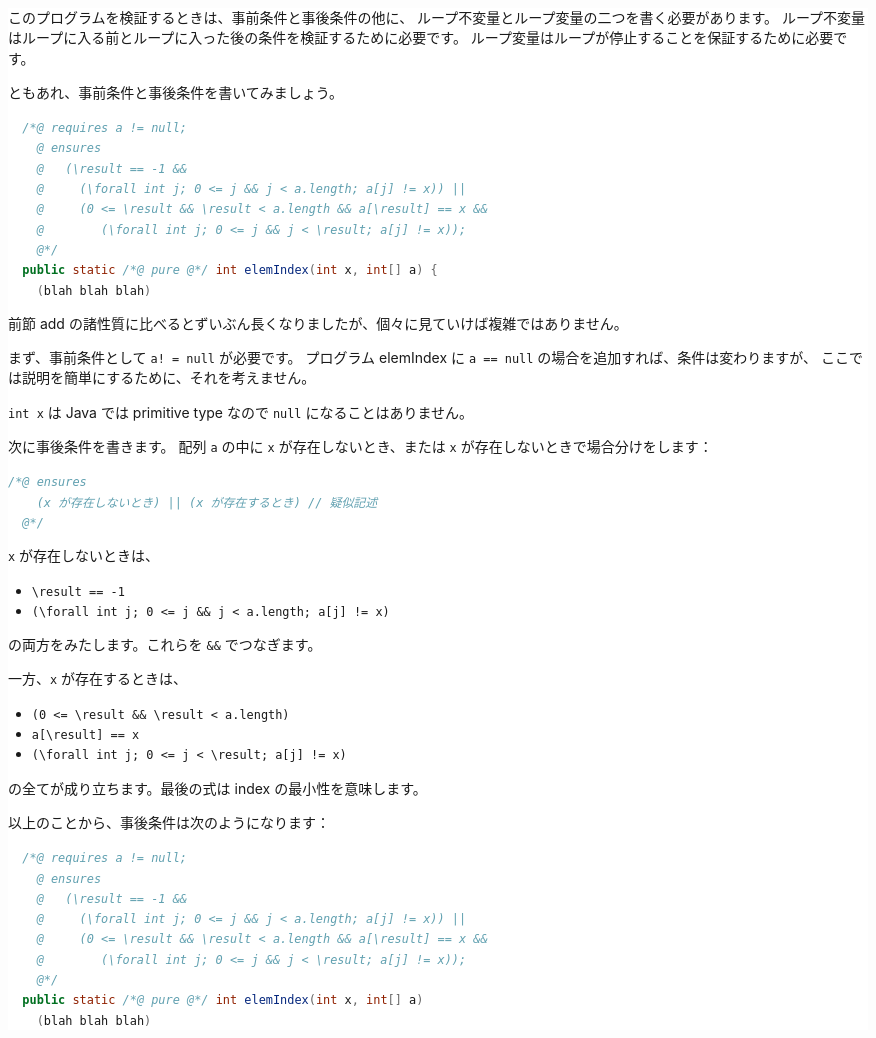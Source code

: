 このプログラムを検証するときは、事前条件と事後条件の他に、
ループ不変量とループ変量の二つを書く必要があります。
ループ不変量はループに入る前とループに入った後の条件を検証するために必要です。
ループ変量はループが停止することを保証するために必要です。

ともあれ、事前条件と事後条件を書いてみましょう。

```Java
  /*@ requires a != null;
    @ ensures
    @   (\result == -1 &&
    @     (\forall int j; 0 <= j && j < a.length; a[j] != x)) ||
    @     (0 <= \result && \result < a.length && a[\result] == x &&
    @        (\forall int j; 0 <= j && j < \result; a[j] != x));
    @*/
  public static /*@ pure @*/ int elemIndex(int x, int[] a) {
    (blah blah blah)
```

前節 add の諸性質に比べるとずいぶん長くなりましたが、個々に見ていけば複雑ではありません。

まず、事前条件として `a! = null` が必要です。
プログラム elemIndex に `a == null` の場合を追加すれば、条件は変わりますが、
ここでは説明を簡単にするために、それを考えません。

`int x` は Java では primitive type なので `null` になることはありません。

次に事後条件を書きます。
配列 `a` の中に `x` が存在しないとき、または `x` が存在しないときで場合分けをします：

```Java
/*@ ensures
    (x が存在しないとき) || (x が存在するとき) // 疑似記述
  @*/
```
`x` が存在しないときは、

* `\result == -1`
* `(\forall int j; 0 <= j && j < a.length; a[j] != x)`

の両方をみたします。これらを `&&` でつなぎます。

一方、`x` が存在するときは、

* `(0 <= \result && \result < a.length)`
* `a[\result] == x`
* `(\forall int j; 0 <= j < \result; a[j] != x)`

の全てが成り立ちます。最後の式は index の最小性を意味します。

以上のことから、事後条件は次のようになります：

```Java
  /*@ requires a != null;
    @ ensures
    @   (\result == -1 &&
    @     (\forall int j; 0 <= j && j < a.length; a[j] != x)) ||
    @     (0 <= \result && \result < a.length && a[\result] == x &&
    @        (\forall int j; 0 <= j && j < \result; a[j] != x));
    @*/
  public static /*@ pure @*/ int elemIndex(int x, int[] a)
    (blah blah blah)
```
